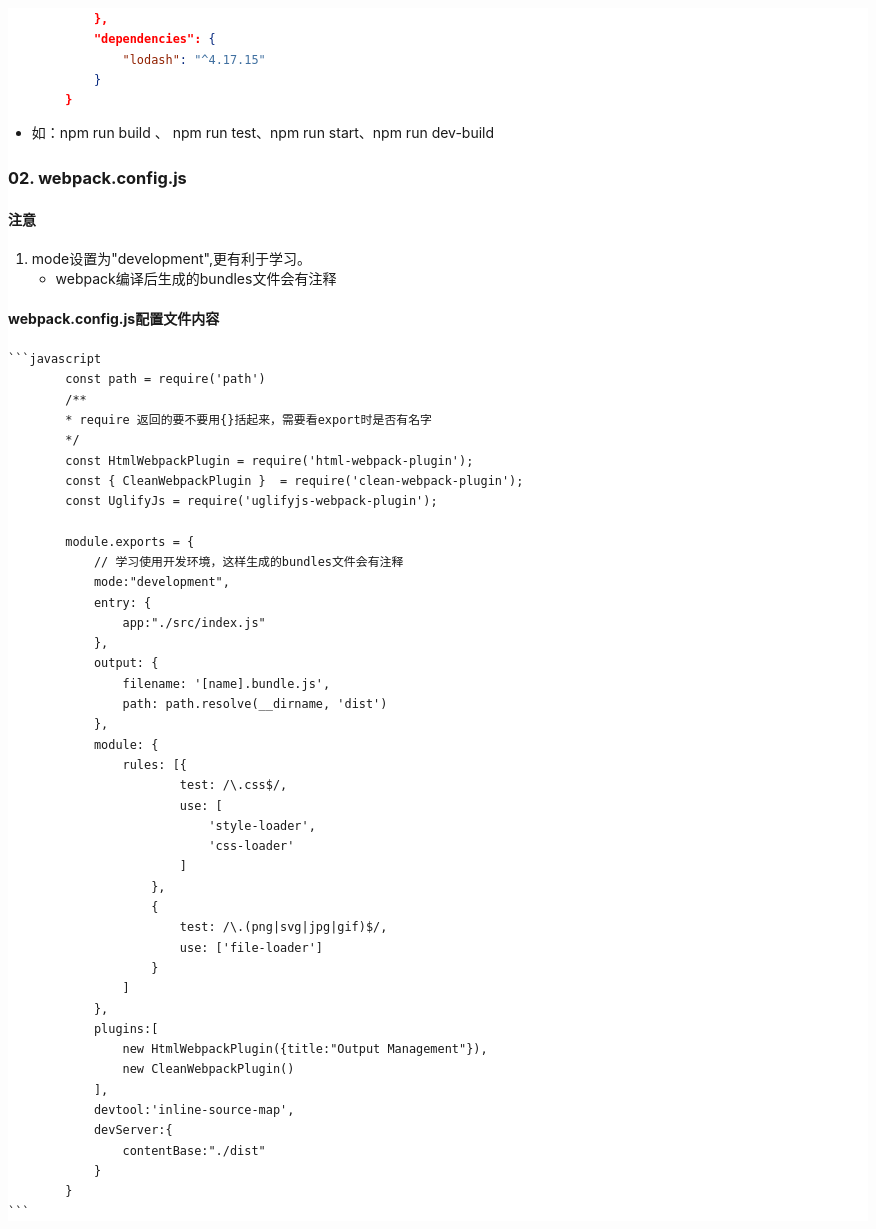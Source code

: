 ```json
            },
            "dependencies": {
                "lodash": "^4.17.15"
            }
        }
```
+ 如：npm run build 、 npm run test、npm run start、npm run dev-build
###  02. webpack.config.js
#### 注意
1. mode设置为"development",更有利于学习。
    + webpack编译后生成的bundles文件会有注释
#### webpack.config.js配置文件内容
    ```javascript
            const path = require('path')
            /**
            * require 返回的要不要用{}括起来，需要看export时是否有名字
            */
            const HtmlWebpackPlugin = require('html-webpack-plugin');
            const { CleanWebpackPlugin }  = require('clean-webpack-plugin');
            const UglifyJs = require('uglifyjs-webpack-plugin');

            module.exports = {
                // 学习使用开发环境，这样生成的bundles文件会有注释
                mode:"development",
                entry: {
                    app:"./src/index.js"
                },
                output: {
                    filename: '[name].bundle.js',
                    path: path.resolve(__dirname, 'dist')
                },
                module: {
                    rules: [{
                            test: /\.css$/,
                            use: [
                                'style-loader',
                                'css-loader'
                            ]
                        },
                        {
                            test: /\.(png|svg|jpg|gif)$/,
                            use: ['file-loader']
                        }
                    ]
                },
                plugins:[
                    new HtmlWebpackPlugin({title:"Output Management"}),
                    new CleanWebpackPlugin()
                ],
                devtool:'inline-source-map',
                devServer:{
                    contentBase:"./dist"
                }
            }
    ```